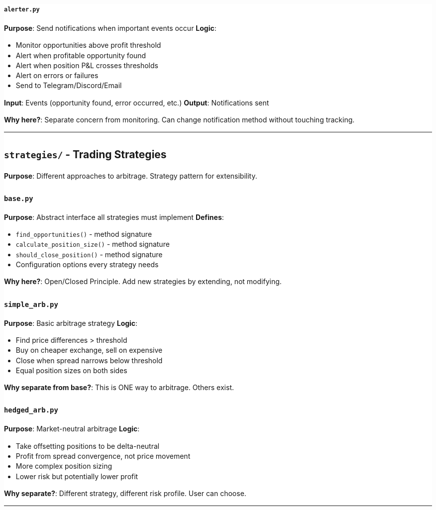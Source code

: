 #### `alerter.py`
**Purpose**: Send notifications when important events occur
**Logic**:
- Monitor opportunities above profit threshold
- Alert when profitable opportunity found
- Alert when position P&L crosses thresholds
- Alert on errors or failures
- Send to Telegram/Discord/Email

**Input**: Events (opportunity found, error occurred, etc.)
**Output**: Notifications sent

**Why here?**: Separate concern from monitoring. Can change notification method without touching tracking.

---

## `strategies/` - Trading Strategies

**Purpose**: Different approaches to arbitrage. Strategy pattern for extensibility.

### `base.py`
**Purpose**: Abstract interface all strategies must implement
**Defines**:
- `find_opportunities()` - method signature
- `calculate_position_size()` - method signature
- `should_close_position()` - method signature
- Configuration options every strategy needs

**Why here?**: Open/Closed Principle. Add new strategies by extending, not modifying.

### `simple_arb.py`
**Purpose**: Basic arbitrage strategy
**Logic**:
- Find price differences > threshold
- Buy on cheaper exchange, sell on expensive
- Close when spread narrows below threshold
- Equal position sizes on both sides

**Why separate from base?**: This is ONE way to arbitrage. Others exist.

### `hedged_arb.py`
**Purpose**: Market-neutral arbitrage
**Logic**:
- Take offsetting positions to be delta-neutral
- Profit from spread convergence, not price movement
- More complex position sizing
- Lower risk but potentially lower profit

**Why separate?**: Different strategy, different risk profile. User can choose.

---
